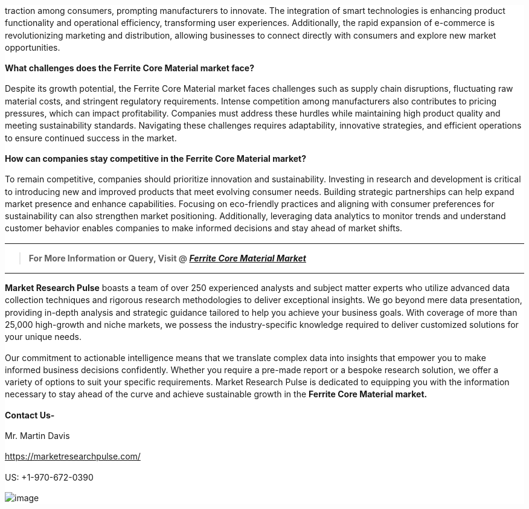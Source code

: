 traction among consumers, prompting manufacturers to innovate. The integration of smart technologies is enhancing product functionality and operational efficiency, transforming user experiences. Additionally, the rapid expansion of e-commerce is revolutionizing marketing and distribution, allowing businesses to connect directly with consumers and explore new market opportunities.</p><p><strong>What challenges does the Ferrite Core Material market face?</strong></p><p>Despite its growth potential, the Ferrite Core Material market faces challenges such as supply chain disruptions, fluctuating raw material costs, and stringent regulatory requirements. Intense competition among manufacturers also contributes to pricing pressures, which can impact profitability. Companies must address these hurdles while maintaining high product quality and meeting sustainability standards. Navigating these challenges requires adaptability, innovative strategies, and efficient operations to ensure continued success in the market.</p><p><strong>How can companies stay competitive in the Ferrite Core Material market?</strong></p><p>To remain competitive, companies should prioritize innovation and sustainability. Investing in research and development is critical to introducing new and improved products that meet evolving consumer needs. Building strategic partnerships can help expand market presence and enhance capabilities. Focusing on eco-friendly practices and aligning with consumer preferences for sustainability can also strengthen market positioning. Additionally, leveraging data analytics to monitor trends and understand customer behavior enables companies to make informed decisions and stay ahead of market shifts.</p><hr /><blockquote><p><strong>For More Information or Query, Visit @&nbsp;<em><a href="https://marketresearchpulse.com/report/132193/ferrite-core-material-market?utm_source=Linkedin&utm_medium=052">Ferrite Core Material Market</a></em></strong></p></blockquote><hr /><p><strong>Market Research Pulse</strong> boasts a team of over 250 experienced analysts and subject matter experts who utilize advanced data collection techniques and rigorous research methodologies to deliver exceptional insights. We go beyond mere data presentation, providing in-depth analysis and strategic guidance tailored to help you achieve your business goals. With coverage of more than 25,000 high-growth and niche markets, we possess the industry-specific knowledge required to deliver customized solutions for your unique needs.</p><p>Our commitment to actionable intelligence means that we translate complex data into insights that empower you to make informed business decisions confidently. Whether you require a pre-made report or a bespoke research solution, we offer a variety of options to suit your specific requirements. Market Research Pulse is dedicated to equipping you with the information necessary to stay ahead of the curve and achieve sustainable growth in the <strong>Ferrite Core Material market.</strong></p><p><strong>Contact Us-</strong></p><p>Mr. Martin Davis</p><p>https://marketresearchpulse.com/</p><p>US: +1-970-672-0390</p>
![image](https://github.com/user-attachments/assets/e5d0b0ed-12dc-4688-8591-7d338c9acee0)
